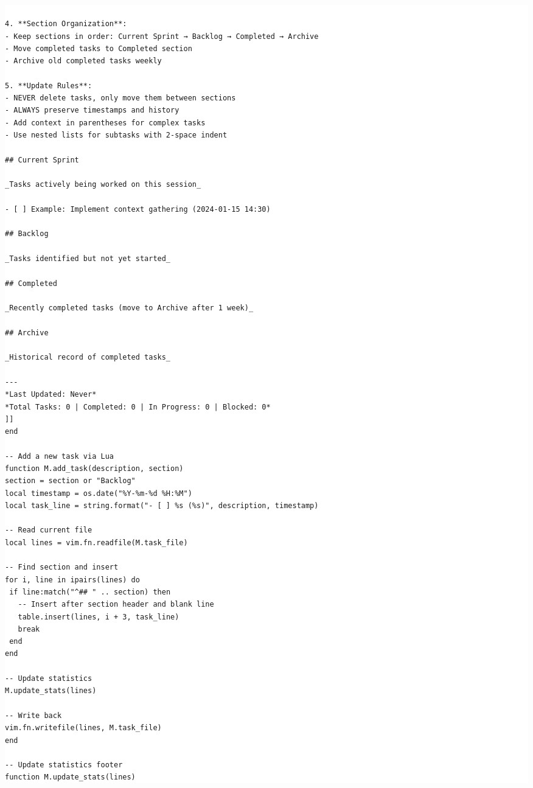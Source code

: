    ```

4. **Section Organization**:
   - Keep sections in order: Current Sprint → Backlog → Completed → Archive
   - Move completed tasks to Completed section
   - Archive old completed tasks weekly

5. **Update Rules**:
   - NEVER delete tasks, only move them between sections
   - ALWAYS preserve timestamps and history
   - Add context in parentheses for complex tasks
   - Use nested lists for subtasks with 2-space indent

## Current Sprint

_Tasks actively being worked on this session_

- [ ] Example: Implement context gathering (2024-01-15 14:30)

## Backlog

_Tasks identified but not yet started_

## Completed

_Recently completed tasks (move to Archive after 1 week)_

## Archive

_Historical record of completed tasks_

---
*Last Updated: Never*
*Total Tasks: 0 | Completed: 0 | In Progress: 0 | Blocked: 0*
]]
end

-- Add a new task via Lua
function M.add_task(description, section)
  section = section or "Backlog"
  local timestamp = os.date("%Y-%m-%d %H:%M")
  local task_line = string.format("- [ ] %s (%s)", description, timestamp)
  
  -- Read current file
  local lines = vim.fn.readfile(M.task_file)
  
  -- Find section and insert
  for i, line in ipairs(lines) do
    if line:match("^## " .. section) then
      -- Insert after section header and blank line
      table.insert(lines, i + 3, task_line)
      break
    end
  end
  
  -- Update statistics
  M.update_stats(lines)
  
  -- Write back
  vim.fn.writefile(lines, M.task_file)
end

-- Update statistics footer
function M.update_stats(lines)
   ```